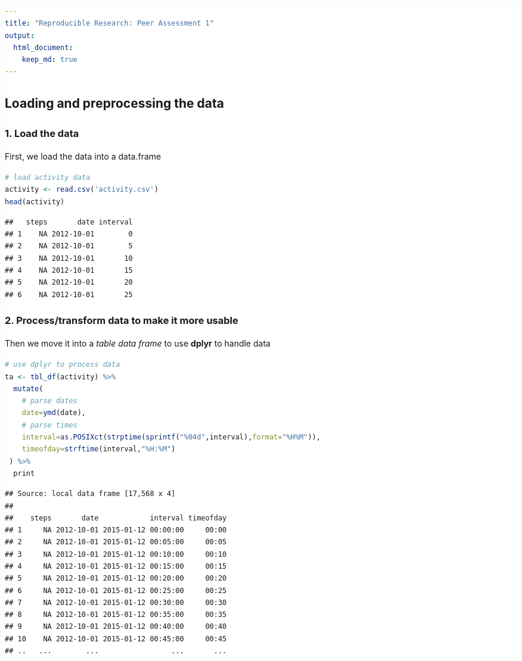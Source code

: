 ```yaml
---
title: "Reproducible Research: Peer Assessment 1"
output: 
  html_document:
    keep_md: true
---
```




## Loading and preprocessing the data

### 1. Load the data
First, we load the data into a data.frame

```r
# load activity data
activity <- read.csv('activity.csv')
head(activity)
```

```
##   steps       date interval
## 1    NA 2012-10-01        0
## 2    NA 2012-10-01        5
## 3    NA 2012-10-01       10
## 4    NA 2012-10-01       15
## 5    NA 2012-10-01       20
## 6    NA 2012-10-01       25
```


### 2. Process/transform data to make it more usable 

Then we move it into a *table data frame* to use **dplyr** to handle data

```r
# use dplyr to process data
ta <- tbl_df(activity) %>%
  mutate(
    # parse dates
    date=ymd(date),
    # parse times    
    interval=as.POSIXct(strptime(sprintf("%04d",interval),format="%H%M")),
    timeofday=strftime(interval,"%H:%M")
 ) %>%
  print
```

```
## Source: local data frame [17,568 x 4]
## 
##    steps       date            interval timeofday
## 1     NA 2012-10-01 2015-01-12 00:00:00     00:00
## 2     NA 2012-10-01 2015-01-12 00:05:00     00:05
## 3     NA 2012-10-01 2015-01-12 00:10:00     00:10
## 4     NA 2012-10-01 2015-01-12 00:15:00     00:15
## 5     NA 2012-10-01 2015-01-12 00:20:00     00:20
## 6     NA 2012-10-01 2015-01-12 00:25:00     00:25
## 7     NA 2012-10-01 2015-01-12 00:30:00     00:30
## 8     NA 2012-10-01 2015-01-12 00:35:00     00:35
## 9     NA 2012-10-01 2015-01-12 00:40:00     00:40
## 10    NA 2012-10-01 2015-01-12 00:45:00     00:45
## ..   ...        ...                 ...       ...
```
